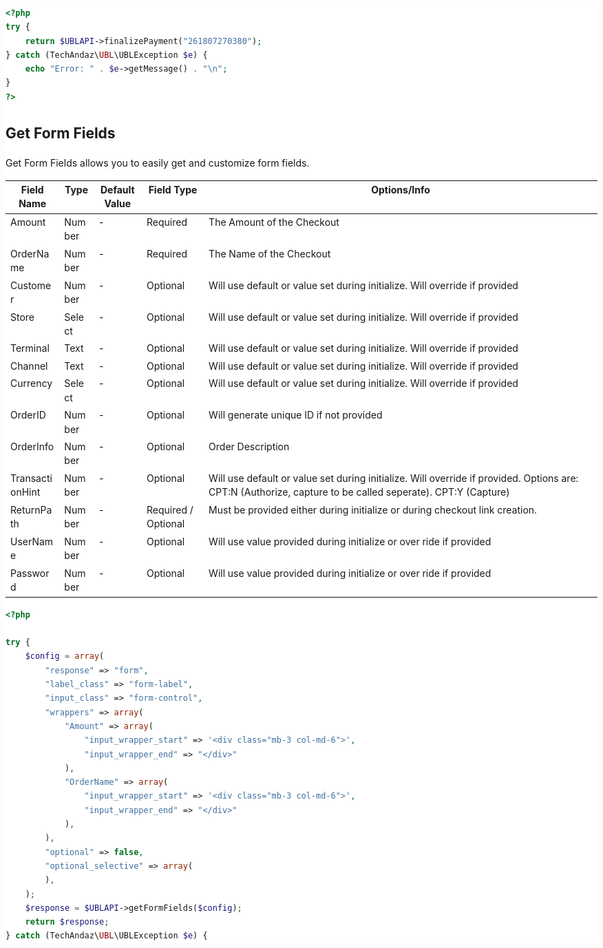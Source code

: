 ```php
<?php
try {
    return $UBLAPI->finalizePayment("261807270380");
} catch (TechAndaz\UBL\UBLException $e) {
    echo "Error: " . $e->getMessage() . "\n";
}
?>
```

## Get Form Fields

Get Form Fields allows you to easily get and customize form fields.


| Field Name | Type | Default Value | Field Type | Options/Info |
| -------- | ------- | ------- | ------- | ------- |
|Amount | Number | - | Required | The Amount of the Checkout |
|OrderName | Number | - | Required | The Name of the Checkout |
|Customer | Number | - | Optional | Will use default or value set during initialize. Will override if provided |
|Store | Select | - | Optional | Will use default or value set during initialize. Will override if provided |
|Terminal | Text | - | Optional | Will use default or value set during initialize. Will override if provided |
|Channel | Text | - | Optional | Will use default or value set during initialize. Will override if provided|
|Currency | Select | - | Optional | Will use default or value set during initialize. Will override if provided |
|OrderID | Number | - | Optional | Will generate unique ID if not provided |
|OrderInfo | Number | - | Optional | Order Description |
|TransactionHint | Number | - | Optional | Will use default or value set during initialize. Will override if provided. Options are: CPT:N (Authorize, capture to be called seperate). CPT:Y (Capture) |
|ReturnPath | Number | - | Required / Optional | Must be provided either during initialize or during checkout link creation. |
|UserName | Number | - | Optional | Will use value provided during initialize or over ride if provided |
|Password | Number | - | Optional | Will use value provided during initialize or over ride if provided |

```php
<?php

try { 
    $config = array(
        "response" => "form",
        "label_class" => "form-label",
        "input_class" => "form-control",
        "wrappers" => array(
            "Amount" => array(
                "input_wrapper_start" => '<div class="mb-3 col-md-6">',
                "input_wrapper_end" => "</div>"
            ),
            "OrderName" => array(
                "input_wrapper_start" => '<div class="mb-3 col-md-6">',
                "input_wrapper_end" => "</div>"
            ),
        ),
        "optional" => false,
        "optional_selective" => array(
        ),
    );
    $response = $UBLAPI->getFormFields($config);
    return $response;
} catch (TechAndaz\UBL\UBLException $e) {
```
